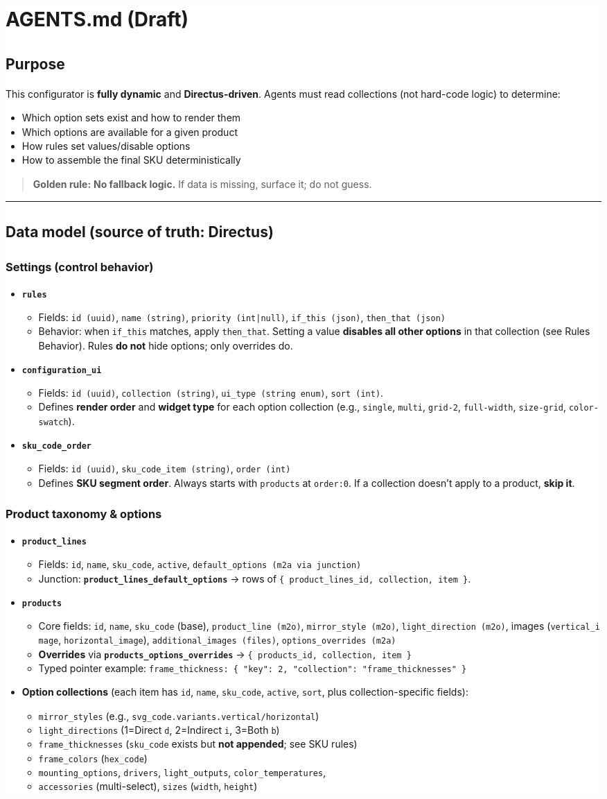 # AGENTS.md (Draft)

## Purpose

This configurator is **fully dynamic** and **Directus-driven**. Agents must read collections (not hard-code logic) to determine:

* Which option sets exist and how to render them
* Which options are available for a given product
* How rules set values/disable options
* How to assemble the final SKU deterministically

> **Golden rule:** **No fallback logic.** If data is missing, surface it; do not guess.

---

## Data model (source of truth: Directus)

### Settings (control behavior)

* **`rules`**

  * Fields: `id (uuid)`, `name (string)`, `priority (int|null)`, `if_this (json)`, `then_that (json)`
  * Behavior: when `if_this` matches, apply `then_that`. Setting a value **disables all other options** in that collection (see Rules Behavior). Rules **do not** hide options; only overrides do.
* **`configuration_ui`**

  * Fields: `id (uuid)`, `collection (string)`, `ui_type (string enum)`, `sort (int)`.
  * Defines **render order** and **widget type** for each option collection (e.g., `single`, `multi`, `grid-2`, `full-width`, `size-grid`, `color-swatch`).
* **`sku_code_order`**

  * Fields: `id (uuid)`, `sku_code_item (string)`, `order (int)`
  * Defines **SKU segment order**. Always starts with `products` at `order:0`. If a collection doesn’t apply to a product, **skip it**.

### Product taxonomy & options

* **`product_lines`**

  * Fields: `id`, `name`, `sku_code`, `active`, `default_options (m2a via junction)`
  * Junction: **`product_lines_default_options`** → rows of `{ product_lines_id, collection, item }`.
* **`products`**

  * Core fields: `id`, `name`, `sku_code` (base), `product_line (m2o)`, `mirror_style (m2o)`, `light_direction (m2o)`, images (`vertical_image`, `horizontal_image`), `additional_images (files)`, `options_overrides (m2a)`
  * **Overrides** via **`products_options_overrides`** → `{ products_id, collection, item }`
  * Typed pointer example: `frame_thickness: { "key": 2, "collection": "frame_thicknesses" }`
* **Option collections** (each item has `id`, `name`, `sku_code`, `active`, `sort`, plus collection-specific fields):

  * `mirror_styles` (e.g., `svg_code.variants.vertical/horizontal`)
  * `light_directions` (1=Direct `d`, 2=Indirect `i`, 3=Both `b`)
  * `frame_thicknesses` (`sku_code` exists but **not appended**; see SKU rules)
  * `frame_colors` (`hex_code`)
  * `mounting_options`, `drivers`, `light_outputs`, `color_temperatures`,
  * `accessories` (multi-select), `sizes` (`width`, `height`)
